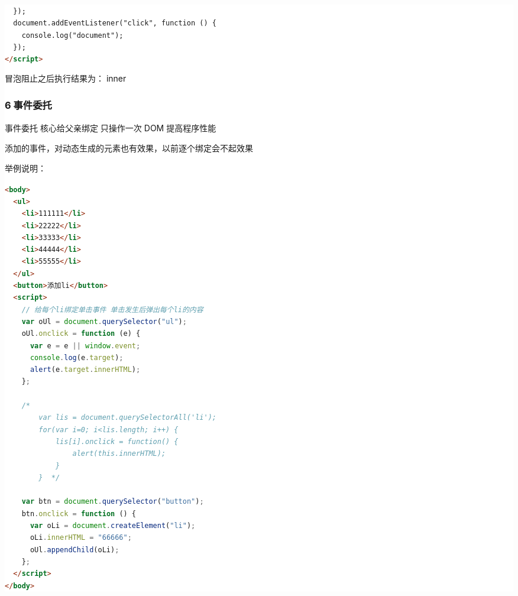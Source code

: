 ```html
  });
  document.addEventListener("click", function () {
    console.log("document");
  });
</script>
```

冒泡阻止之后执行结果为： inner

### 6 事件委托

事件委托 核心给父亲绑定 只操作一次 DOM 提高程序性能

添加的事件，对动态生成的元素也有效果，以前逐个绑定会不起效果

举例说明：

```html
<body>
  <ul>
    <li>111111</li>
    <li>22222</li>
    <li>33333</li>
    <li>44444</li>
    <li>55555</li>
  </ul>
  <button>添加li</button>
  <script>
    // 给每个li绑定单击事件 单击发生后弹出每个li的内容
    var oUl = document.querySelector("ul");
    oUl.onclick = function (e) {
      var e = e || window.event;
      console.log(e.target);
      alert(e.target.innerHTML);
    };

    /*
        var lis = document.querySelectorAll('li');
        for(var i=0; i<lis.length; i++) {
            lis[i].onclick = function() {
                alert(this.innerHTML);
            }
        }  */

    var btn = document.querySelector("button");
    btn.onclick = function () {
      var oLi = document.createElement("li");
      oLi.innerHTML = "66666";
      oUl.appendChild(oLi);
    };
  </script>
</body>
```
